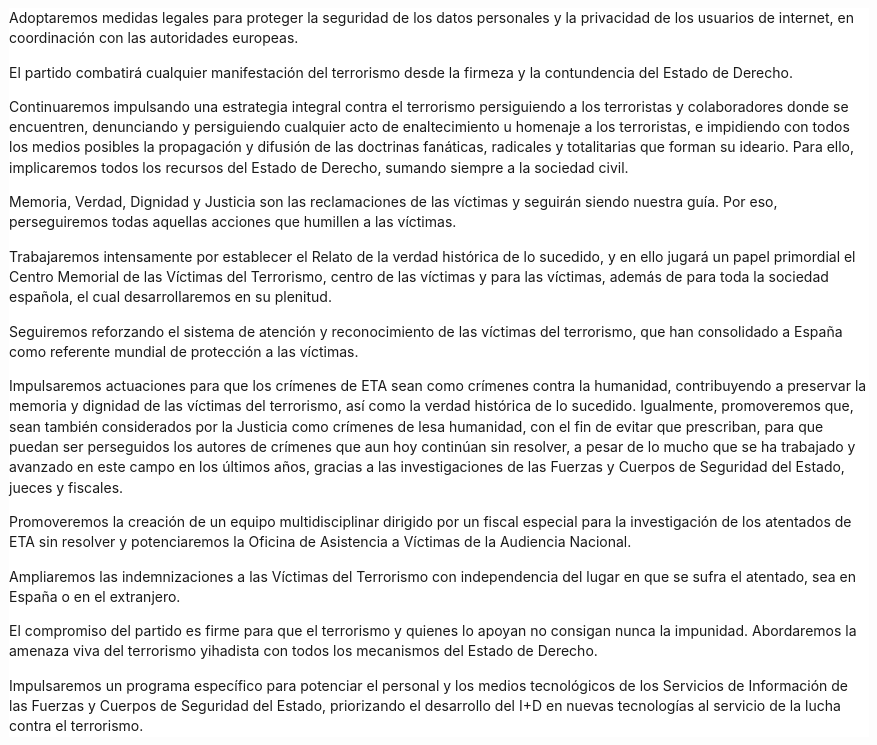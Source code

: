 Adoptaremos medidas legales para proteger la seguridad de los datos personales y la privacidad de
los usuarios de internet, en coordinación con las autoridades europeas.

El partido combatirá cualquier manifestación del terrorismo desde la firmeza y la contundencia
del Estado de Derecho.

Continuaremos impulsando una estrategia integral contra el terrorismo persiguiendo a los terroristas
y colaboradores donde se encuentren, denunciando y persiguiendo cualquier acto de enaltecimiento
u homenaje a los terroristas, e impidiendo con todos los medios posibles la propagación y difusión de
las doctrinas fanáticas, radicales y totalitarias que forman su ideario. Para ello, implicaremos todos los
recursos del Estado de Derecho, sumando siempre a la sociedad civil.

Memoria, Verdad, Dignidad y Justicia son las reclamaciones de las víctimas y seguirán siendo nuestra
guía. Por eso, perseguiremos todas aquellas acciones que humillen a las víctimas.

Trabajaremos intensamente por establecer el Relato de la verdad histórica de lo sucedido, y en ello
jugará un papel primordial el Centro Memorial de las Víctimas del Terrorismo, centro de las víctimas
y para las víctimas, además de para toda la sociedad española, el cual desarrollaremos en su plenitud.

Seguiremos reforzando el sistema de atención y reconocimiento de las víctimas del terrorismo, que
han consolidado a España como referente mundial de protección a las víctimas.

Impulsaremos actuaciones para que los crímenes de ETA sean como crímenes contra la humanidad,
contribuyendo a preservar la memoria y dignidad de las víctimas del terrorismo, así como la verdad histórica
de lo sucedido. Igualmente, promoveremos que, sean también considerados por la Justicia como
crímenes de lesa humanidad, con el fin de evitar que prescriban, para que puedan ser perseguidos los
autores de crímenes que aun hoy continúan sin resolver, a pesar de lo mucho que se ha trabajado y
avanzado en este campo en los últimos años, gracias a las investigaciones de las Fuerzas y Cuerpos de
Seguridad del Estado, jueces y fiscales.

Promoveremos la creación de un equipo multidisciplinar dirigido por un fiscal especial para la investigación
de los atentados de ETA sin resolver y potenciaremos la Oficina de Asistencia a Víctimas de la
Audiencia Nacional.

Ampliaremos las indemnizaciones a las Víctimas del Terrorismo con independencia del lugar en que se
sufra el atentado, sea en España o en el extranjero.

El compromiso del partido es firme para que el terrorismo y quienes lo apoyan no consigan
nunca la impunidad. Abordaremos la amenaza viva del terrorismo yihadista con todos los mecanismos
del Estado de Derecho.

Impulsaremos un programa específico para potenciar el personal y los medios tecnológicos de los Servicios
de Información de las Fuerzas y Cuerpos de Seguridad del Estado, priorizando el desarrollo del
I+D en nuevas tecnologías al servicio de la lucha contra el terrorismo.
